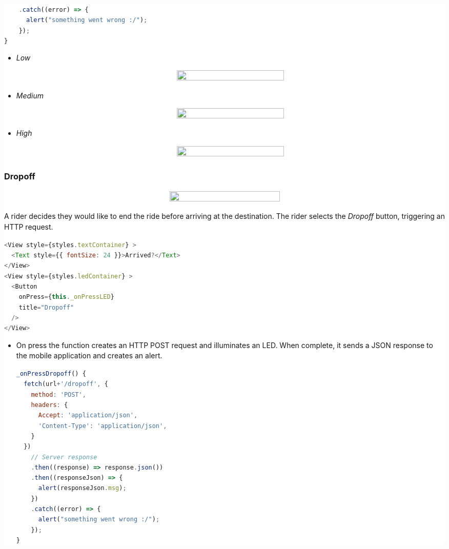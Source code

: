   ``` javascript
      .catch((error) => {
        alert("something went wrong :/");
      });
  }
  ```

  - *Low*

    <p align="center">
      <img width="50%" height="50%" src="https://i.ibb.co/xzPq4T0/Aptiv-taxitools-Response-Low.png"/>  
    </p>

  - *Medium*

    <p align="center">
    <img width="50%" height="50%" src="https://i.ibb.co/w74bQx2/Aptiv-taxitools-Response-Medium.png"/>  
    </p>

  - *High*

    <p align="center">
    <img width="50%" height="50%" src="https://i.ibb.co/Yb9s3LC/Aptiv-taxitools-Response-High.png"/>  
    </p>

### Dropoff

<p align="center">
  <img width="50%" height="50%" src="https://i.ibb.co/HYBDkg0/aptiv-taxitools-Arrived.png"/>  
</p>

A rider decides they would like to end the ride before arriving at the destination. The rider selects the *Dropoff* button, triggering an HTTP request.

```javascript
<View style={styles.textContainer} >
  <Text style={{ fontSize: 24 }}>Arrived?</Text>
</View>
<View style={styles.ledContainer} >
  <Button
    onPress={this._onPressLED}
    title="Dropoff"
  />
</View>
```

- On press the function creates an HTTP POST request and illuminates an LED. When complete, it sends a JSON response to the mobile application and creates an alert.

  ```javascript
  _onPressDropoff() {
    fetch(url+'/dropoff', {
      method: 'POST',
      headers: {
        Accept: 'application/json',
        'Content-Type': 'application/json',
      }
    })
      // Server response
      .then((response) => response.json())
      .then((responseJson) => {
        alert(responseJson.msg);
      })
      .catch((error) => {
        alert("something went wrong :/");
      });
  }
  ```